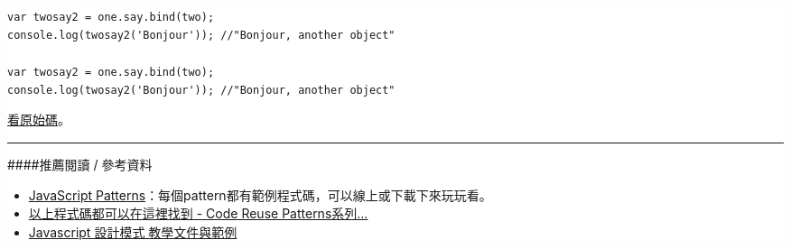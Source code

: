 	var twosay2 = one.say.bind(two);
	console.log(twosay2('Bonjour')); //"Bonjour, another object"
	
	var twosay2 = one.say.bind(two);
	console.log(twosay2('Bonjour')); //"Bonjour, another object"

[看原始碼](https://github.com/cythilya/Code_Snippets/blob/master/functional_snippet/code_reuse_patterns_borrowing_methods.html)。  

---
####推薦閱讀 / 參考資料
- [JavaScript Patterns](http://shichuan.github.io/javascript-patterns)：每個pattern都有範例程式碼，可以線上或下載下來玩玩看。
- [以上程式碼都可以在這裡找到 - Code Reuse Patterns系列...](https://github.com/cythilya/Code_Snippets/blob/master/functional_snippet/note.md)
- [Javascript 設計模式 教學文件與範例](https://github.com/g901612002/Study/blob/master/Javascript%20Patterns.md)